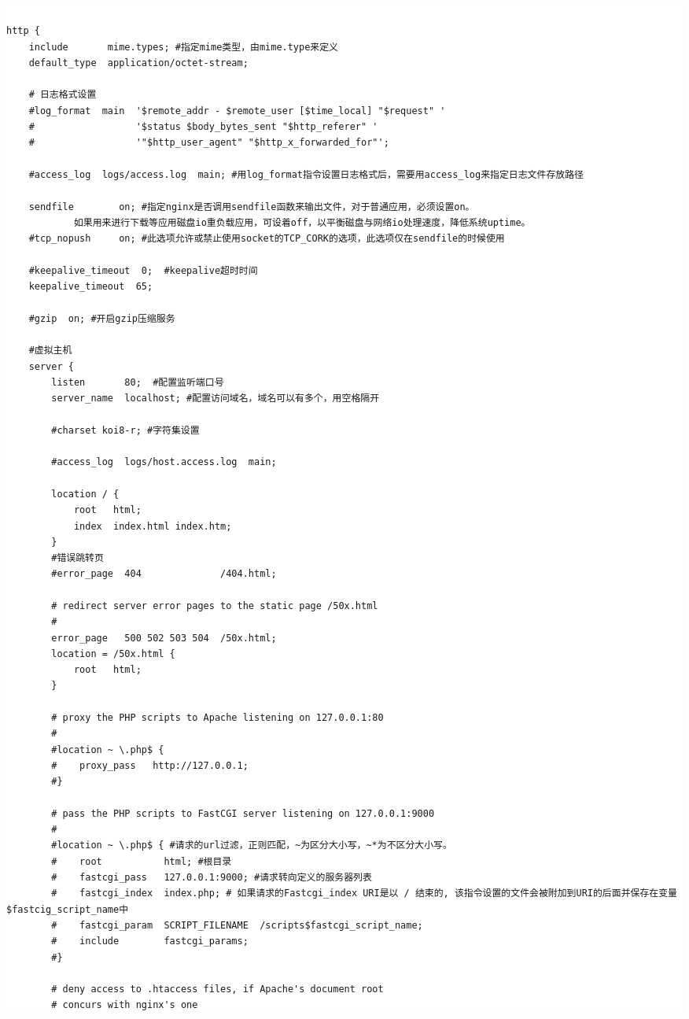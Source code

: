 ```shell
 
http {
    include       mime.types; #指定mime类型，由mime.type来定义
    default_type  application/octet-stream;
 
    # 日志格式设置
    #log_format  main  '$remote_addr - $remote_user [$time_local] "$request" '
    #                  '$status $body_bytes_sent "$http_referer" '
    #                  '"$http_user_agent" "$http_x_forwarded_for"';
 
    #access_log  logs/access.log  main; #用log_format指令设置日志格式后，需要用access_log来指定日志文件存放路径
					
    sendfile        on; #指定nginx是否调用sendfile函数来输出文件，对于普通应用，必须设置on。
			如果用来进行下载等应用磁盘io重负载应用，可设着off，以平衡磁盘与网络io处理速度，降低系统uptime。
    #tcp_nopush     on; #此选项允许或禁止使用socket的TCP_CORK的选项，此选项仅在sendfile的时候使用
 
    #keepalive_timeout  0;  #keepalive超时时间
    keepalive_timeout  65;
 
    #gzip  on; #开启gzip压缩服务
 
    #虚拟主机
    server {
        listen       80;  #配置监听端口号
        server_name  localhost; #配置访问域名，域名可以有多个，用空格隔开
 
        #charset koi8-r; #字符集设置
 
        #access_log  logs/host.access.log  main;
 
        location / {
            root   html;
            index  index.html index.htm;
        }
        #错误跳转页
        #error_page  404              /404.html; 
 
        # redirect server error pages to the static page /50x.html
        #
        error_page   500 502 503 504  /50x.html;
        location = /50x.html {
            root   html;
        }
 
        # proxy the PHP scripts to Apache listening on 127.0.0.1:80
        #
        #location ~ \.php$ {
        #    proxy_pass   http://127.0.0.1;
        #}
 
        # pass the PHP scripts to FastCGI server listening on 127.0.0.1:9000
        #
        #location ~ \.php$ { #请求的url过滤，正则匹配，~为区分大小写，~*为不区分大小写。
        #    root           html; #根目录
        #    fastcgi_pass   127.0.0.1:9000; #请求转向定义的服务器列表
        #    fastcgi_index  index.php; # 如果请求的Fastcgi_index URI是以 / 结束的, 该指令设置的文件会被附加到URI的后面并保存在变量$fastcig_script_name中
        #    fastcgi_param  SCRIPT_FILENAME  /scripts$fastcgi_script_name;
        #    include        fastcgi_params;
        #}
 
        # deny access to .htaccess files, if Apache's document root
        # concurs with nginx's one
```
